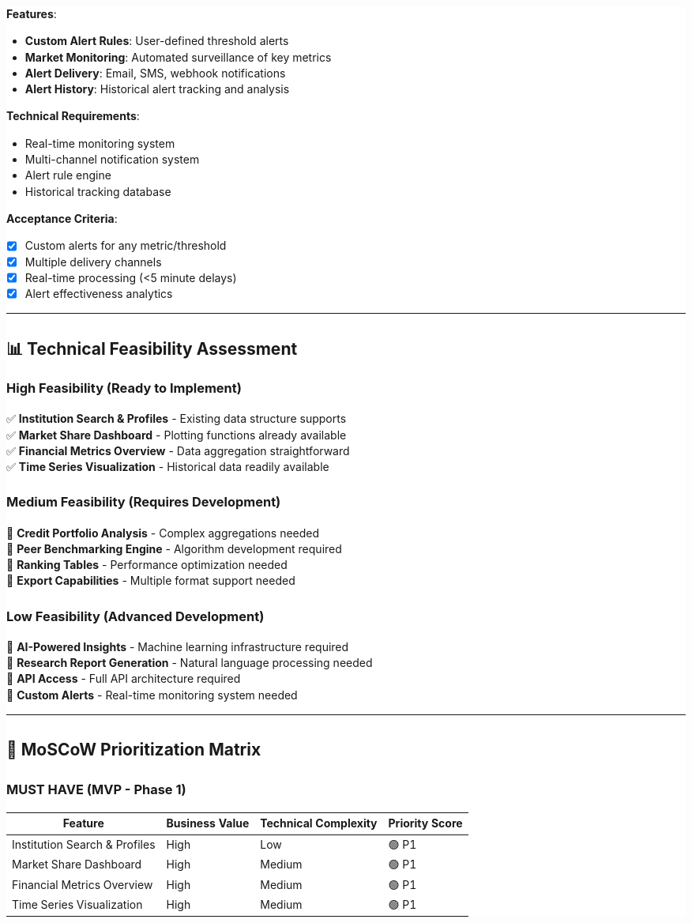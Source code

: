 **Features**:
- **Custom Alert Rules**: User-defined threshold alerts
- **Market Monitoring**: Automated surveillance of key metrics
- **Alert Delivery**: Email, SMS, webhook notifications
- **Alert History**: Historical alert tracking and analysis

**Technical Requirements**:
- Real-time monitoring system
- Multi-channel notification system
- Alert rule engine
- Historical tracking database

**Acceptance Criteria**:
- [x] Custom alerts for any metric/threshold
- [x] Multiple delivery channels
- [x] Real-time processing (<5 minute delays)
- [x] Alert effectiveness analytics

---

## 📊 Technical Feasibility Assessment

### **High Feasibility (Ready to Implement)**
✅ **Institution Search & Profiles** - Existing data structure supports  
✅ **Market Share Dashboard** - Plotting functions already available  
✅ **Financial Metrics Overview** - Data aggregation straightforward  
✅ **Time Series Visualization** - Historical data readily available  

### **Medium Feasibility (Requires Development)**
🔶 **Credit Portfolio Analysis** - Complex aggregations needed  
🔶 **Peer Benchmarking Engine** - Algorithm development required  
🔶 **Ranking Tables** - Performance optimization needed  
🔶 **Export Capabilities** - Multiple format support needed  

### **Low Feasibility (Advanced Development)**
🔺 **AI-Powered Insights** - Machine learning infrastructure required  
🔺 **Research Report Generation** - Natural language processing needed  
🔺 **API Access** - Full API architecture required  
🔺 **Custom Alerts** - Real-time monitoring system needed  

---

## 🎯 MoSCoW Prioritization Matrix

### **MUST HAVE (MVP - Phase 1)**
| Feature | Business Value | Technical Complexity | Priority Score |
|---------|---------------|---------------------|----------------|
| Institution Search & Profiles | High | Low | 🟢 P1 |
| Market Share Dashboard | High | Medium | 🟢 P1 |
| Financial Metrics Overview | High | Medium | 🟢 P1 |
| Time Series Visualization | High | Medium | 🟢 P1 |

